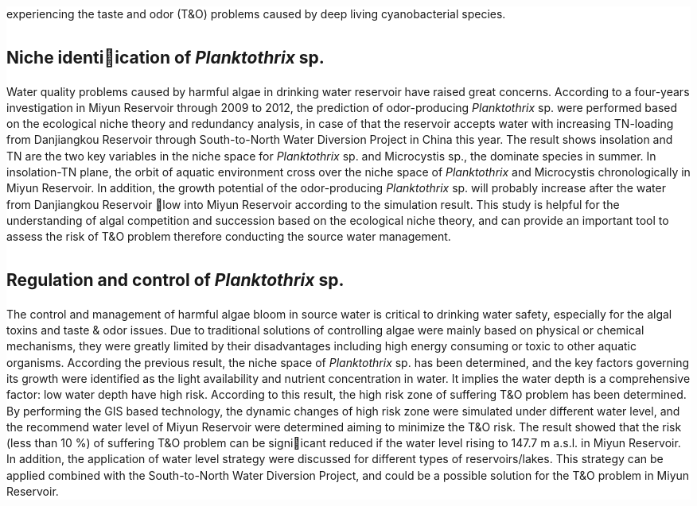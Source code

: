 experiencing the taste and odor (T&O) problems caused by deep
living cyanobacterial species.



## Niche identi􏰀ication of *Planktothrix* sp.

Water quality problems caused by harmful algae in drinking
water reservoir have raised great concerns. According to a
four-years investigation in Miyun Reservoir through 2009 to 2012,
the prediction of odor-producing *Planktothrix* sp. were performed
based on the ecological niche theory and redundancy analysis, in
case of that the reservoir accepts water with increasing
TN-loading from Danjiangkou Reservoir through South-to-North
Water Diversion Project in China this year. The result shows
insolation and TN are the two key variables in the niche space
for *Planktothrix* sp. and Microcystis sp., the dominate species
in summer. In insolation-TN plane, the orbit of aquatic
environment cross over the niche space of *Planktothrix* and
Microcystis chronologically in Miyun Reservoir. In addition, the
growth potential of the odor-producing *Planktothrix* sp. will
probably increase after the water from Danjiangkou Reservoir 􏰀low
into Miyun Reservoir according to the simulation result. This
study is helpful for the understanding of algal competition and
succession based on the ecological niche theory, and can provide
an important tool to assess the risk of T&O problem therefore
conducting the source water management.


## Regulation and control of *Planktothrix* sp.

The control and management of harmful algae bloom in source water
is critical to drinking water safety, especially for the algal
toxins and taste & odor issues. Due to traditional solutions of
controlling algae were mainly based on physical or chemical
mechanisms, they were greatly limited by their disadvantages
including high energy consuming or toxic to other aquatic
organisms. According the previous result, the niche space of
*Planktothrix* sp. has been determined, and the key factors
governing its growth were identified as the light availability
and nutrient concentration in water. It implies the water depth
is a comprehensive factor: low water depth have high risk.
According to this result, the high risk zone of suffering T&O
problem has been determined. By performing the GIS based
technology, the dynamic changes of high risk zone were simulated
under different water level, and the recommend water level of
Miyun Reservoir were determined aiming to minimize the T&O risk.
The result showed that the risk (less than 10 %) of suffering T&O
problem can be signi􏰀icant reduced if the water level rising to
147.7 m a.s.l. in Miyun Reservoir. In addition, the application
of water level strategy were discussed for different types of
reservoirs/lakes. This strategy can be applied combined with the
South-to-North Water Diversion Project, and could be a possible
solution for the T&O problem in Miyun Reservoir.


